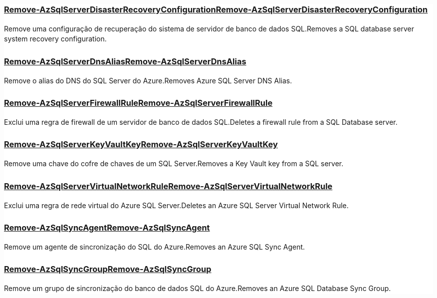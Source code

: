 ### [<span data-ttu-id="91b97-445">Remove-AzSqlServerDisasterRecoveryConfiguration</span><span class="sxs-lookup"><span data-stu-id="91b97-445">Remove-AzSqlServerDisasterRecoveryConfiguration</span></span>](Remove-AzSqlServerDisasterRecoveryConfiguration.md)
<span data-ttu-id="91b97-446">Remove uma configuração de recuperação do sistema de servidor de banco de dados SQL.</span><span class="sxs-lookup"><span data-stu-id="91b97-446">Removes a SQL database server system recovery configuration.</span></span>

### [<span data-ttu-id="91b97-447">Remove-AzSqlServerDnsAlias</span><span class="sxs-lookup"><span data-stu-id="91b97-447">Remove-AzSqlServerDnsAlias</span></span>](Remove-AzSqlServerDnsAlias.md)
<span data-ttu-id="91b97-448">Remove o alias do DNS do SQL Server do Azure.</span><span class="sxs-lookup"><span data-stu-id="91b97-448">Removes Azure SQL Server DNS Alias.</span></span>

### [<span data-ttu-id="91b97-449">Remove-AzSqlServerFirewallRule</span><span class="sxs-lookup"><span data-stu-id="91b97-449">Remove-AzSqlServerFirewallRule</span></span>](Remove-AzSqlServerFirewallRule.md)
<span data-ttu-id="91b97-450">Exclui uma regra de firewall de um servidor de banco de dados SQL.</span><span class="sxs-lookup"><span data-stu-id="91b97-450">Deletes a firewall rule from a SQL Database server.</span></span>

### [<span data-ttu-id="91b97-451">Remove-AzSqlServerKeyVaultKey</span><span class="sxs-lookup"><span data-stu-id="91b97-451">Remove-AzSqlServerKeyVaultKey</span></span>](Remove-AzSqlServerKeyVaultKey.md)
<span data-ttu-id="91b97-452">Remove uma chave do cofre de chaves de um SQL Server.</span><span class="sxs-lookup"><span data-stu-id="91b97-452">Removes a Key Vault key from a SQL server.</span></span>

### [<span data-ttu-id="91b97-453">Remove-AzSqlServerVirtualNetworkRule</span><span class="sxs-lookup"><span data-stu-id="91b97-453">Remove-AzSqlServerVirtualNetworkRule</span></span>](Remove-AzSqlServerVirtualNetworkRule.md)
<span data-ttu-id="91b97-454">Exclui uma regra de rede virtual do Azure SQL Server.</span><span class="sxs-lookup"><span data-stu-id="91b97-454">Deletes an Azure SQL Server Virtual Network Rule.</span></span>

### [<span data-ttu-id="91b97-455">Remove-AzSqlSyncAgent</span><span class="sxs-lookup"><span data-stu-id="91b97-455">Remove-AzSqlSyncAgent</span></span>](Remove-AzSqlSyncAgent.md)
<span data-ttu-id="91b97-456">Remove um agente de sincronização do SQL do Azure.</span><span class="sxs-lookup"><span data-stu-id="91b97-456">Removes an Azure SQL Sync Agent.</span></span>

### [<span data-ttu-id="91b97-457">Remove-AzSqlSyncGroup</span><span class="sxs-lookup"><span data-stu-id="91b97-457">Remove-AzSqlSyncGroup</span></span>](Remove-AzSqlSyncGroup.md)
<span data-ttu-id="91b97-458">Remove um grupo de sincronização do banco de dados SQL do Azure.</span><span class="sxs-lookup"><span data-stu-id="91b97-458">Removes an Azure SQL Database Sync Group.</span></span>
